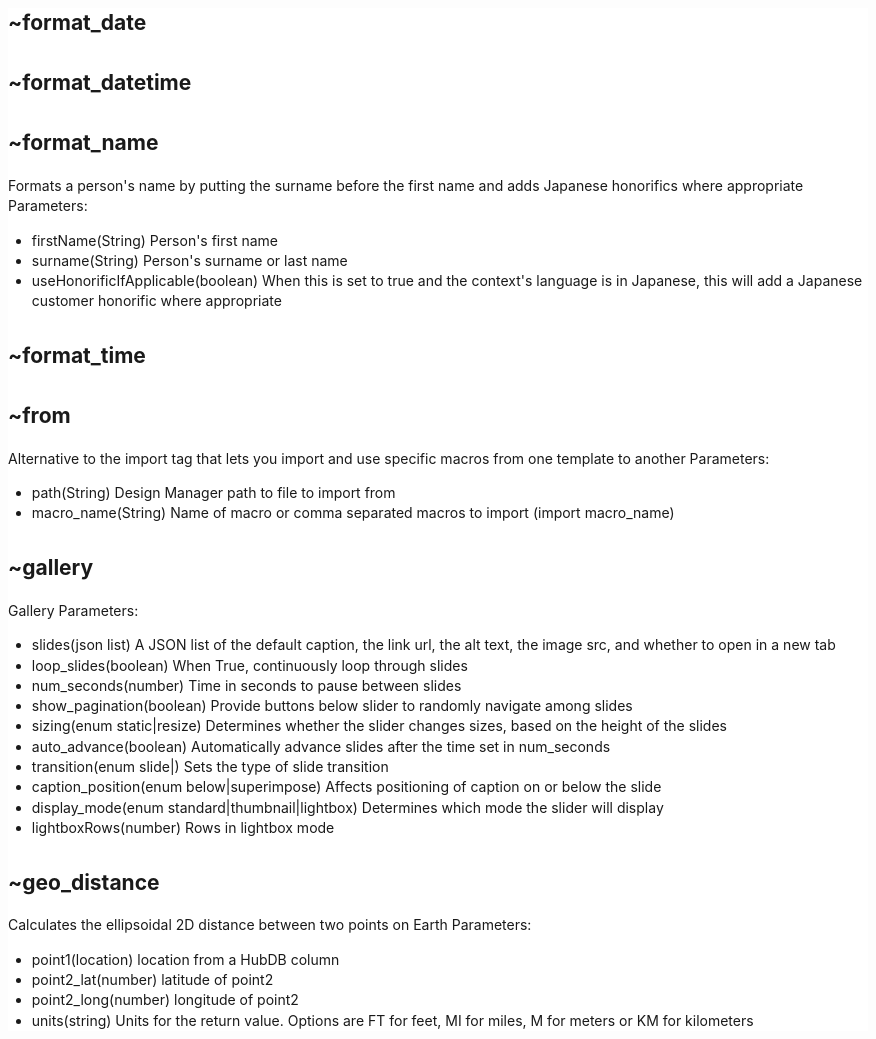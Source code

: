 ## ~format_date


## ~format_datetime


## ~format_name
Formats a person's name by putting the surname before the first name and adds Japanese honorifics where appropriate
Parameters:
- firstName(String) Person's first name
- surname(String) Person's surname or last name
- useHonorificIfApplicable(boolean) When this is set to true and the context's language is in Japanese, this will add a Japanese customer honorific where appropriate

## ~format_time


## ~from
Alternative to the import tag that lets you import and use specific macros from one template to another
Parameters:
- path(String) Design Manager path to file to import from
- macro_name(String) Name of macro or comma separated macros to import (import macro_name)

## ~gallery
Gallery
Parameters:
- slides(json list) A JSON list of the default caption, the link url, the alt text, the image src, and whether to open in a new tab
- loop_slides(boolean) When True, continuously loop through slides
- num_seconds(number) Time in seconds to pause between slides
- show_pagination(boolean) Provide buttons below slider to randomly navigate among slides
- sizing(enum static|resize) Determines whether the slider changes sizes, based on the height of the slides
- auto_advance(boolean) Automatically advance slides after the time set in num_seconds
- transition(enum slide|) Sets the type of slide transition
- caption_position(enum below|superimpose) Affects positioning of caption on or below the slide
- display_mode(enum standard|thumbnail|lightbox) Determines which mode the slider will display
- lightboxRows(number) Rows in lightbox mode

## ~geo_distance
Calculates the ellipsoidal 2D distance between two points on Earth
Parameters:
- point1(location) location from a HubDB column
- point2_lat(number) latitude of point2
- point2_long(number) longitude of point2
- units(string) Units for the return value. Options are FT for feet, MI for miles, M for meters or KM for kilometers

